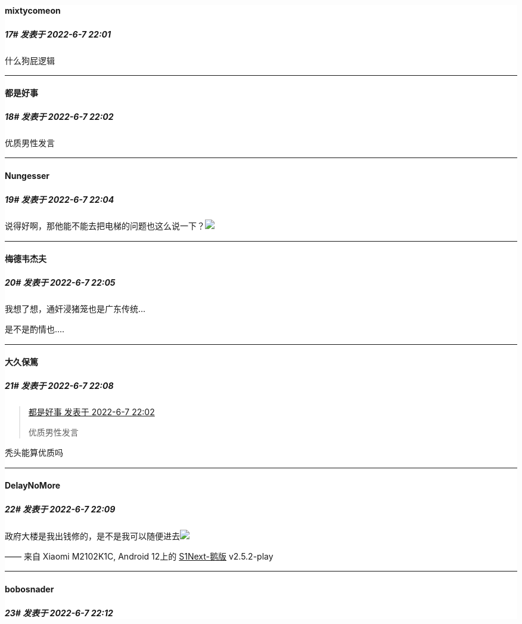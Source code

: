 ####  mixtycomeon  
##### 17#       发表于 2022-6-7 22:01

什么狗屁逻辑

*****

####  都是好事  
##### 18#       发表于 2022-6-7 22:02

优质男性发言

*****

####  Nungesser  
##### 19#       发表于 2022-6-7 22:04

说得好啊，那他能不能去把电梯的问题也这么说一下？<img src="https://static.saraba1st.com/image/smiley/face2017/067.png" referrerpolicy="no-referrer">

*****

####  梅德韦杰夫  
##### 20#       发表于 2022-6-7 22:05

我想了想，通奸浸猪笼也是广东传统...

是不是酌情也....

*****

####  大久保篤  
##### 21#       发表于 2022-6-7 22:08

<blockquote><a href="httphttps://bbs.saraba1st.com/2b/forum.php?mod=redirect&amp;goto=findpost&amp;pid=56166231&amp;ptid=2074229" target="_blank">都是好事 发表于 2022-6-7 22:02</a>

优质男性发言</blockquote>
秃头能算优质吗

*****

####  DelayNoMore  
##### 22#       发表于 2022-6-7 22:09

政府大楼是我出钱修的，是不是我可以随便进去<img src="https://static.saraba1st.com/image/smiley/face2017/067.png" referrerpolicy="no-referrer">

—— 来自 Xiaomi M2102K1C, Android 12上的 [S1Next-鹅版](https://github.com/ykrank/S1-Next/releases) v2.5.2-play

*****

####  bobosnader  
##### 23#       发表于 2022-6-7 22:12
